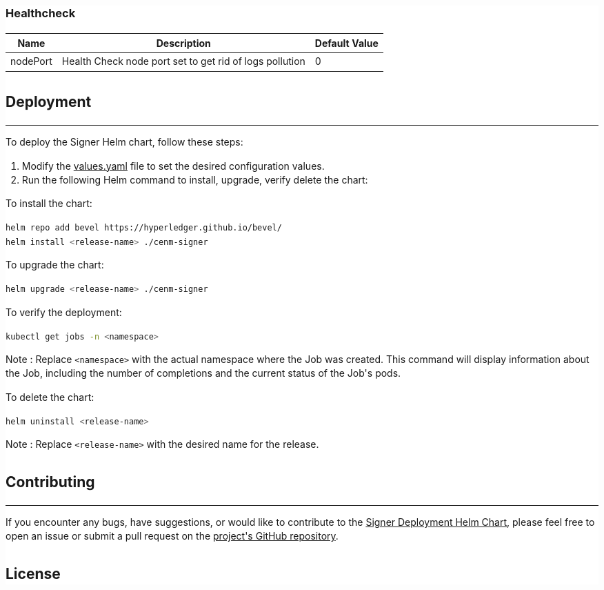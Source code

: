 ### Healthcheck

| Name                        | Description                                                   | Default Value |
| ----------------------------| --------------------------------------------------------------| ------------- |
| nodePort                    | Health Check node port set to get rid of logs pollution       | 0             |


<a name = "deployment"></a>
## Deployment
---
To deploy the Signer Helm chart, follow these steps:

1. Modify the [values.yaml](https://github.com/hyperledger/bevel/blob/main/platforms/r3-corda-ent/charts/cenm-signer/values.yaml) file to set the desired configuration values.
2. Run the following Helm command to install, upgrade, verify delete the chart:

To install the chart:
```bash
helm repo add bevel https://hyperledger.github.io/bevel/
helm install <release-name> ./cenm-signer
```

To upgrade the chart:
```bash
helm upgrade <release-name> ./cenm-signer
```

To verify the deployment:
```bash
kubectl get jobs -n <namespace>
```
Note : Replace `<namespace>` with the actual namespace where the Job was created. This command will display information about the Job, including the number of completions and the current status of the Job's pods.

To delete the chart: 
```bash
helm uninstall <release-name>
```
Note : Replace `<release-name>` with the desired name for the release.


<a name = "contributing"></a>
## Contributing
---
If you encounter any bugs, have suggestions, or would like to contribute to the [Signer Deployment Helm Chart](https://github.com/hyperledger/bevel/tree/main/platforms/r3-corda-ent/charts/cenm-signer), please feel free to open an issue or submit a pull request on the [project's GitHub repository](https://github.com/hyperledger/bevel).


<a name = "license"></a>
## License
